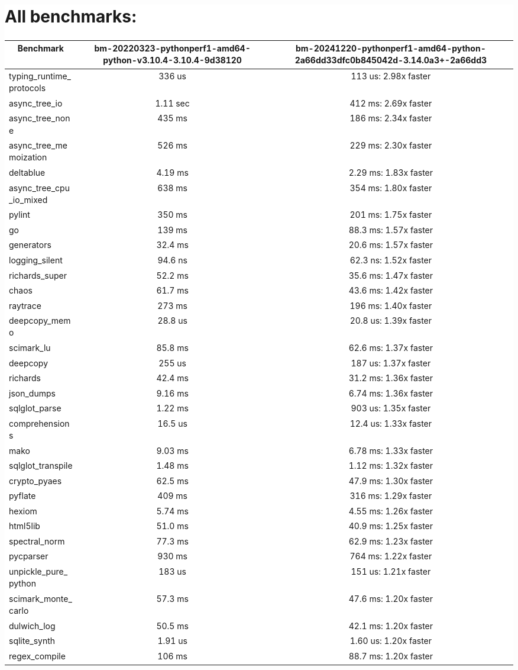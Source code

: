 All benchmarks:
===============

| Benchmark                | bm-20220323-pythonperf1-amd64-python-v3.10.4-3.10.4-9d38120 | bm-20241220-pythonperf1-amd64-python-2a66dd33dfc0b845042d-3.14.0a3+-2a66dd3 |
|--------------------------|:-----------------------------------------------------------:|:---------------------------------------------------------------------------:|
| typing_runtime_protocols | 336 us                                                      | 113 us: 2.98x faster                                                        |
| async_tree_io            | 1.11 sec                                                    | 412 ms: 2.69x faster                                                        |
| async_tree_none          | 435 ms                                                      | 186 ms: 2.34x faster                                                        |
| async_tree_memoization   | 526 ms                                                      | 229 ms: 2.30x faster                                                        |
| deltablue                | 4.19 ms                                                     | 2.29 ms: 1.83x faster                                                       |
| async_tree_cpu_io_mixed  | 638 ms                                                      | 354 ms: 1.80x faster                                                        |
| pylint                   | 350 ms                                                      | 201 ms: 1.75x faster                                                        |
| go                       | 139 ms                                                      | 88.3 ms: 1.57x faster                                                       |
| generators               | 32.4 ms                                                     | 20.6 ms: 1.57x faster                                                       |
| logging_silent           | 94.6 ns                                                     | 62.3 ns: 1.52x faster                                                       |
| richards_super           | 52.2 ms                                                     | 35.6 ms: 1.47x faster                                                       |
| chaos                    | 61.7 ms                                                     | 43.6 ms: 1.42x faster                                                       |
| raytrace                 | 273 ms                                                      | 196 ms: 1.40x faster                                                        |
| deepcopy_memo            | 28.8 us                                                     | 20.8 us: 1.39x faster                                                       |
| scimark_lu               | 85.8 ms                                                     | 62.6 ms: 1.37x faster                                                       |
| deepcopy                 | 255 us                                                      | 187 us: 1.37x faster                                                        |
| richards                 | 42.4 ms                                                     | 31.2 ms: 1.36x faster                                                       |
| json_dumps               | 9.16 ms                                                     | 6.74 ms: 1.36x faster                                                       |
| sqlglot_parse            | 1.22 ms                                                     | 903 us: 1.35x faster                                                        |
| comprehensions           | 16.5 us                                                     | 12.4 us: 1.33x faster                                                       |
| mako                     | 9.03 ms                                                     | 6.78 ms: 1.33x faster                                                       |
| sqlglot_transpile        | 1.48 ms                                                     | 1.12 ms: 1.32x faster                                                       |
| crypto_pyaes             | 62.5 ms                                                     | 47.9 ms: 1.30x faster                                                       |
| pyflate                  | 409 ms                                                      | 316 ms: 1.29x faster                                                        |
| hexiom                   | 5.74 ms                                                     | 4.55 ms: 1.26x faster                                                       |
| html5lib                 | 51.0 ms                                                     | 40.9 ms: 1.25x faster                                                       |
| spectral_norm            | 77.3 ms                                                     | 62.9 ms: 1.23x faster                                                       |
| pycparser                | 930 ms                                                      | 764 ms: 1.22x faster                                                        |
| unpickle_pure_python     | 183 us                                                      | 151 us: 1.21x faster                                                        |
| scimark_monte_carlo      | 57.3 ms                                                     | 47.6 ms: 1.20x faster                                                       |
| dulwich_log              | 50.5 ms                                                     | 42.1 ms: 1.20x faster                                                       |
| sqlite_synth             | 1.91 us                                                     | 1.60 us: 1.20x faster                                                       |
| regex_compile            | 106 ms                                                      | 88.7 ms: 1.20x faster                                                       |
